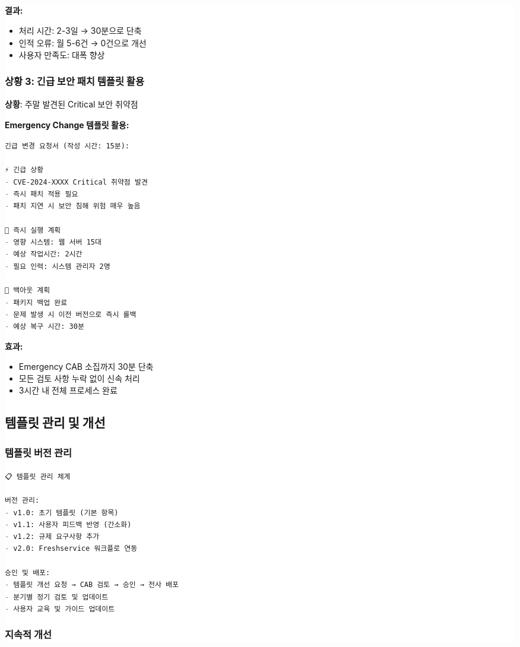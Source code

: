 **결과:**
- 처리 시간: 2-3일 → 30분으로 단축
- 인적 오류: 월 5-6건 → 0건으로 개선
- 사용자 만족도: 대폭 향상

### 상황 3: 긴급 보안 패치 템플릿 활용
**상황**: 주말 발견된 Critical 보안 취약점

**Emergency Change 템플릿 활용:**
```markdown
긴급 변경 요청서 (작성 시간: 15분):

⚡ 긴급 상황
- CVE-2024-XXXX Critical 취약점 발견
- 즉시 패치 적용 필요
- 패치 지연 시 보안 침해 위험 매우 높음

🚀 즉시 실행 계획
- 영향 시스템: 웹 서버 15대
- 예상 작업시간: 2시간
- 필요 인력: 시스템 관리자 2명

🔄 백아웃 계획
- 패키지 백업 완료
- 문제 발생 시 이전 버전으로 즉시 롤백
- 예상 복구 시간: 30분
```

**효과:**
- Emergency CAB 소집까지 30분 단축
- 모든 검토 사항 누락 없이 신속 처리
- 3시간 내 전체 프로세스 완료

## 템플릿 관리 및 개선

### 템플릿 버전 관리

```markdown
📋 템플릿 관리 체계

버전 관리:
- v1.0: 초기 템플릿 (기본 항목)
- v1.1: 사용자 피드백 반영 (간소화)
- v1.2: 규제 요구사항 추가
- v2.0: Freshservice 워크플로 연동

승인 및 배포:
- 템플릿 개선 요청 → CAB 검토 → 승인 → 전사 배포
- 분기별 정기 검토 및 업데이트
- 사용자 교육 및 가이드 업데이트
```

### 지속적 개선
